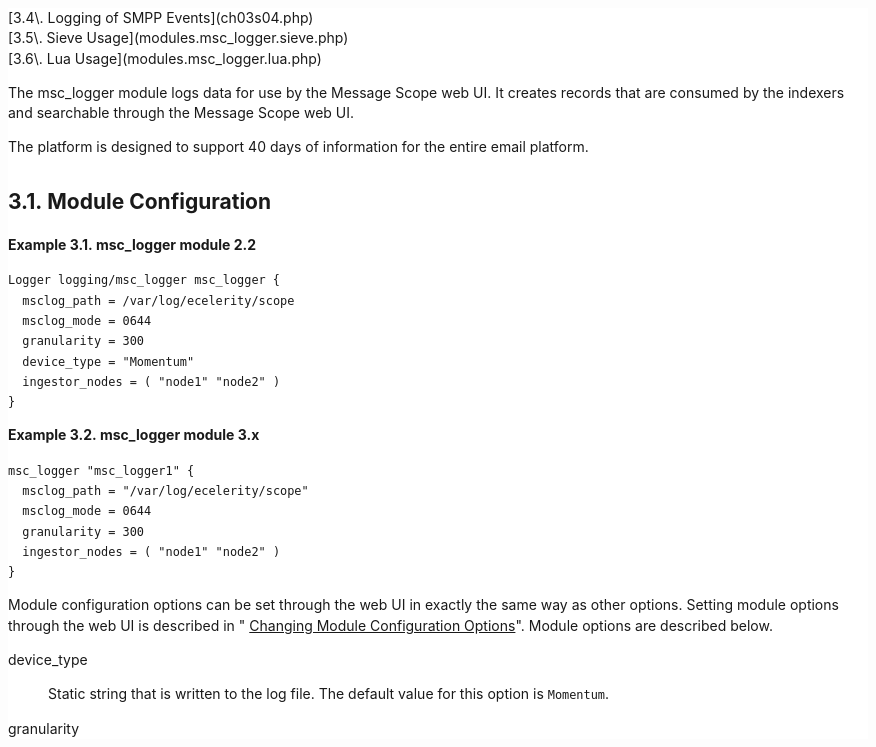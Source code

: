 <dt>[3.4\. Logging of SMPP Events](ch03s04.php)</dt>

<dt>[3.5\. Sieve Usage](modules.msc_logger.sieve.php)</dt>

<dt>[3.6\. Lua Usage](modules.msc_logger.lua.php)</dt>

</dl>

The msc_logger module logs data for use by the Message Scope web UI. It creates records that are consumed by the indexers and searchable through the Message Scope web UI.

The platform is designed to support 40 days of information for the entire email platform.

## 3.1. Module Configuration

<a name="example.msc_logger.2"></a>

**Example 3.1. msc_logger module 2.2**

```
Logger logging/msc_logger msc_logger {
  msclog_path = /var/log/ecelerity/scope
  msclog_mode = 0644
  granularity = 300
  device_type = "Momentum"
  ingestor_nodes = ( "node1" "node2" )
}
```

<a name="example.msc_logger.3"></a>

**Example 3.2. msc_logger module 3.x**

```
msc_logger "msc_logger1" {
  msclog_path = "/var/log/ecelerity/scope"
  msclog_mode = 0644
  granularity = 300
  ingestor_nodes = ( "node1" "node2" )
}
```

Module configuration options can be set through the web UI in exactly the same way as other options. Setting module options through the web UI is described in " [Changing Module Configuration Options](https://support.messagesystems.com/docs/web-ref/web3.php#web3.module_config)". Module options are described below.

<dl class="variablelist">

<dt>device_type</dt>

<dd>

Static string that is written to the log file. The default value for this option is `Momentum`.

</dd>

<dt>granularity</dt>

<dd>
